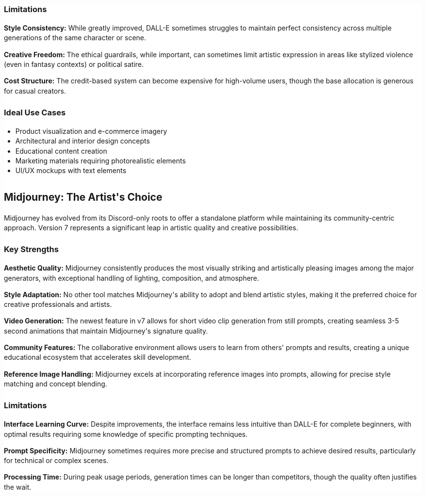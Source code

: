 ### Limitations

**Style Consistency:** While greatly improved, DALL-E sometimes struggles to maintain perfect consistency across multiple generations of the same character or scene.

**Creative Freedom:** The ethical guardrails, while important, can sometimes limit artistic expression in areas like stylized violence (even in fantasy contexts) or political satire.

**Cost Structure:** The credit-based system can become expensive for high-volume users, though the base allocation is generous for casual creators.

### Ideal Use Cases

- Product visualization and e-commerce imagery
- Architectural and interior design concepts
- Educational content creation
- Marketing materials requiring photorealistic elements
- UI/UX mockups with text elements

## Midjourney: The Artist's Choice

Midjourney has evolved from its Discord-only roots to offer a standalone platform while maintaining its community-centric approach. Version 7 represents a significant leap in artistic quality and creative possibilities.

### Key Strengths

**Aesthetic Quality:** Midjourney consistently produces the most visually striking and artistically pleasing images among the major generators, with exceptional handling of lighting, composition, and atmosphere.

**Style Adaptation:** No other tool matches Midjourney's ability to adopt and blend artistic styles, making it the preferred choice for creative professionals and artists.

**Video Generation:** The newest feature in v7 allows for short video clip generation from still prompts, creating seamless 3-5 second animations that maintain Midjourney's signature quality.

**Community Features:** The collaborative environment allows users to learn from others' prompts and results, creating a unique educational ecosystem that accelerates skill development.

**Reference Image Handling:** Midjourney excels at incorporating reference images into prompts, allowing for precise style matching and concept blending.

### Limitations

**Interface Learning Curve:** Despite improvements, the interface remains less intuitive than DALL-E for complete beginners, with optimal results requiring some knowledge of specific prompting techniques.

**Prompt Specificity:** Midjourney sometimes requires more precise and structured prompts to achieve desired results, particularly for technical or complex scenes.

**Processing Time:** During peak usage periods, generation times can be longer than competitors, though the quality often justifies the wait.
